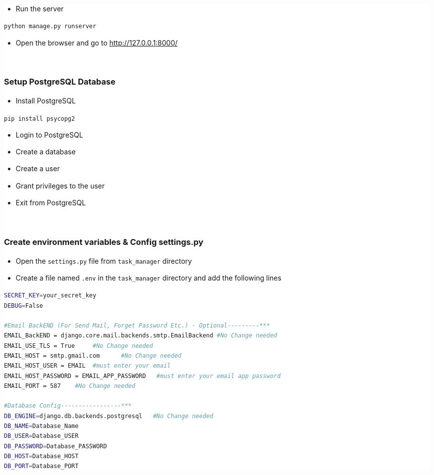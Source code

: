 -   Run the server

```bash
python manage.py runserver
```

-   Open the browser and go to http://127.0.0.1:8000/


<br>

### Setup PostgreSQL Database

-   Install PostgreSQL

```bash
pip install psycopg2
```

-   Login to PostgreSQL

-   Create a database

-   Create a user

-   Grant privileges to the user

-   Exit from PostgreSQL


<br>

### Create environment variables & Config settings.py

-   Open the `settings.py` file from `task_manager` directory

-   Create a file named `.env` in the `task_manager` directory and add the following lines

```bash
SECRET_KEY=your_secret_key
DEBUG=False

#Email BackEND (For Send Mail, Forget Password Etc.) - Optional---------***
EMAIL_BackEND = django.core.mail.backends.smtp.EmailBackend #No Change needed
EMAIL_USE_TLS = True     #No Change needed
EMAIL_HOST = smtp.gmail.com      #No Change needed
EMAIL_HOST_USER = EMAIL  #must enter your email
EMAIL_HOST_PASSWORD = EMAIL_APP_PASSWORD   #must enter your email app password
EMAIL_PORT = 587    #No Change needed

#Database Config-----------------***
DB_ENGINE=django.db.backends.postgresql   #No Change needed
DB_NAME=Database_Name
DB_USER=Database_USER
DB_PASSWORD=Database_PASSWORD
DB_HOST=Database_HOST
DB_PORT=Database_PORT
```
